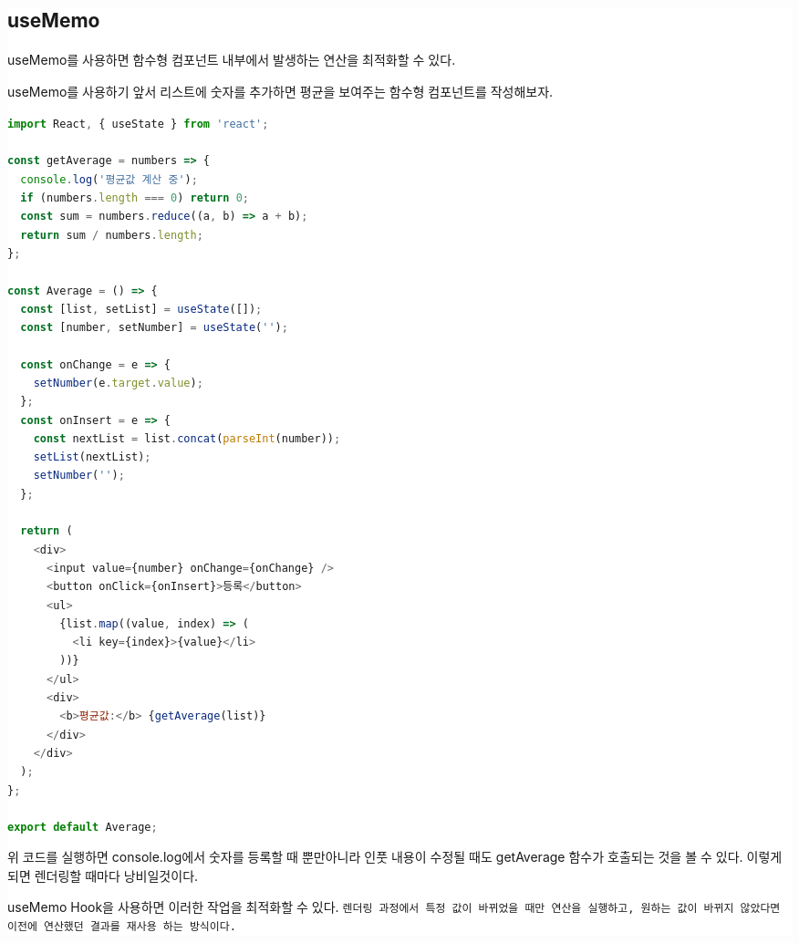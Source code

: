 
## useMemo

useMemo를 사용하면 함수형 컴포넌트 내부에서 발생하는 연산을 최적화할 수 있다.

useMemo를 사용하기 앞서 리스트에 숫자를 추가하면 평균을 보여주는 함수형 컴포넌트를 작성해보자.

```javascript
import React, { useState } from 'react';

const getAverage = numbers => {
  console.log('평균값 계산 중');
  if (numbers.length === 0) return 0;
  const sum = numbers.reduce((a, b) => a + b);
  return sum / numbers.length;
};

const Average = () => {
  const [list, setList] = useState([]);
  const [number, setNumber] = useState('');

  const onChange = e => {
    setNumber(e.target.value);
  };
  const onInsert = e => {
    const nextList = list.concat(parseInt(number));
    setList(nextList);
    setNumber('');
  };

  return (
    <div>
      <input value={number} onChange={onChange} />
      <button onClick={onInsert}>등록</button>
      <ul>
        {list.map((value, index) => (
          <li key={index}>{value}</li>
        ))}
      </ul>
      <div>
        <b>평균값:</b> {getAverage(list)}
      </div>
    </div>
  );
};

export default Average;
```

위 코드를 실행하면 console.log에서 숫자를 등록할 때 뿐만아니라 인풋 내용이 수정될 때도 getAverage 함수가 호출되는 것을 볼 수 있다. 이렇게 되면 렌더링할 때마다 낭비일것이다.

useMemo Hook을 사용하면 이러한 작업을 최적화할 수 있다. `렌더링 과정에서 특정 값이 바뀌었을 때만 연산을 실행하고, 원하는 값이 바뀌지 않았다면 이전에 연산했던 결과를 재사용 하는 방식이다.`
